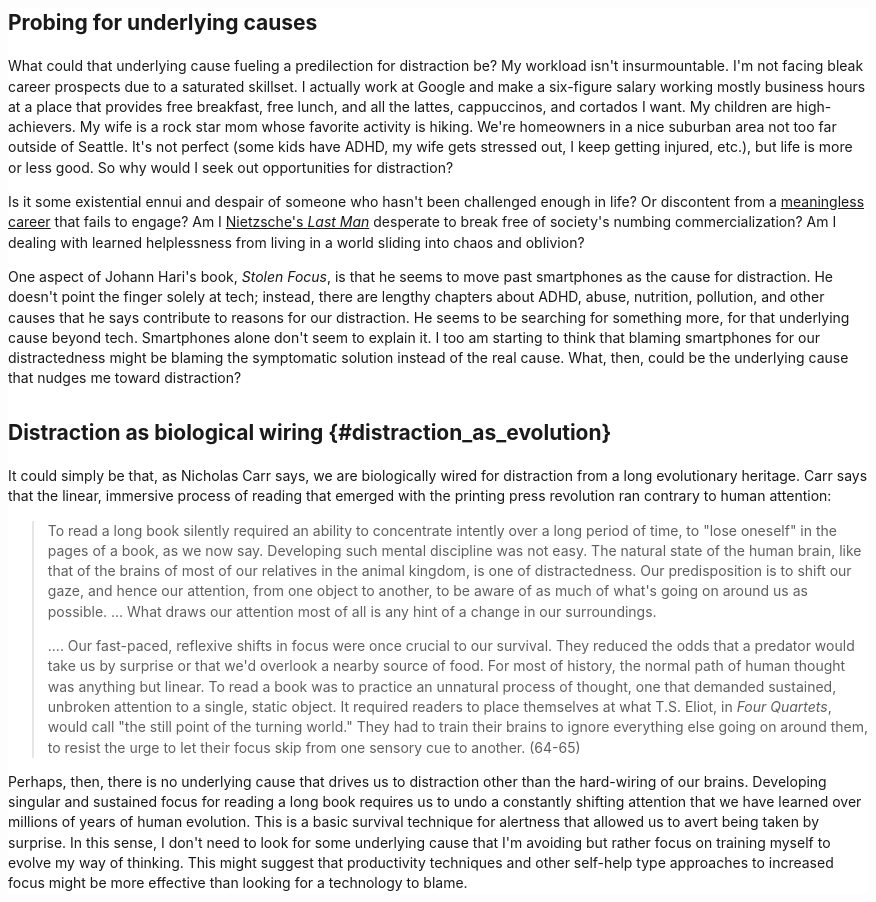 ## Probing for underlying causes

What could that underlying cause fueling a predilection for distraction be? My workload isn't insurmountable. I'm not facing bleak career prospects due to a saturated skillset. I actually work at Google and make a six-figure salary working mostly business hours at a place that provides free breakfast, free lunch, and all the lattes, cappuccinos, and cortados I want. My children are high-achievers. My wife is a rock star mom whose favorite activity is hiking. We're homeowners in a nice suburban area not too far outside of Seattle. It's not perfect (some kids have ADHD, my wife gets stressed out, I keep getting injured, etc.), but life is more or less good. So why would I seek out opportunities for distraction?

Is it some existential ennui and despair of someone who hasn't been challenged enough in life? Or discontent from a [meaningless career](/blog/the-existentialism-of-technical-writing/) that fails to engage? Am I [Nietzsche's *Last Man*](/smartphones/wayfinding-driving-without-gps-freedom-and-control.html#self-will) desperate to break free of society's numbing commercialization? Am I dealing with learned helplessness from living in a world sliding into chaos and oblivion?

One aspect of Johann Hari's book, *Stolen Focus*, is that he seems to move past smartphones as the cause for distraction. He doesn't point the finger solely at tech; instead, there are lengthy chapters about ADHD, abuse, nutrition, pollution, and other causes that he says contribute to reasons for our distraction. He seems to be searching for something more, for that underlying cause beyond tech. Smartphones alone don't seem to explain it. I too am starting to think that blaming smartphones for our distractedness might be blaming the symptomatic solution instead of the real cause. What, then, could be the underlying cause that nudges me toward distraction? 

## Distraction as biological wiring {#distraction_as_evolution}

It could simply be that, as Nicholas Carr says, we are biologically wired for distraction from a long evolutionary heritage. Carr says that the linear, immersive process of reading that emerged with the printing press revolution ran contrary to human attention:

> To read a long book silently required an ability to concentrate intently over a long period of time, to "lose oneself" in the pages of a book, as we now say. Developing such mental discipline was not easy. The natural state of the human brain, like that of the brains of most of our relatives in the animal kingdom, is one of distractedness. Our predisposition is to shift our gaze, and hence our attention, from one object to another, to be aware of as much of what's going on around us as possible. ... What draws our attention most of all is any hint of a change in our surroundings.
>
> .... Our fast-paced, reflexive shifts in focus were once crucial to our survival. They reduced the odds that a predator would take us by surprise or that we'd overlook a nearby source of food. For most of history, the normal path of human thought was anything but linear. To read a book was to practice an unnatural process of thought, one that demanded sustained, unbroken attention to a single, static object. It required readers to place themselves at what T.S. Eliot, in *Four Quartets*, would call "the still point of the turning world." They had to train their brains to ignore everything else going on around them, to resist the urge to let their focus skip from one sensory cue to another. (64-65)

Perhaps, then, there is no underlying cause that drives us to distraction other than the hard-wiring of our brains. Developing singular and sustained focus for reading a long book requires us to undo a constantly shifting attention that we have learned over millions of years of human evolution. This is a basic survival technique for alertness that allowed us to avert being taken by surprise. In this sense, I don't need to look for some underlying cause that I'm avoiding but rather focus on training myself to evolve my way of thinking. This might suggest that productivity techniques and other self-help type approaches to increased focus might be more effective than looking for a technology to blame.
